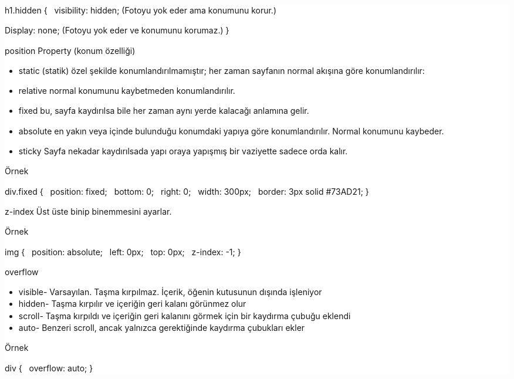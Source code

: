 
h1.hidden {
  visibility: hidden;
(Fotoyu yok eder ama konumunu korur.)

Display: none;
(Fotoyu yok eder ve konumunu korumaz.)
}



position Property (konum özelliği)

* static (statik)
  özel şekilde konumlandırılmamıştır; her zaman sayfanın normal akışına göre konumlandırılır:

* relative
  normal konumunu kaybetmeden konumlandırılır.

* fixed
  bu, sayfa kaydırılsa bile her zaman aynı yerde kalacağı anlamına gelir.

* absolute
  en yakın veya içinde bulunduğu konumdaki yapıya göre konumlandırılır. Normal konumunu kaybeder.

* sticky
  Sayfa nekadar kaydırılsada  yapı oraya yapışmış bir vaziyette sadece orda kalır.

Örnek

div.fixed {
  position: fixed;
  bottom: 0;
  right: 0;
  width: 300px;
  border: 3px solid #73AD21;
}

z-index
Üst üste binip binemmesini ayarlar.

Örnek

img {
  position: absolute;
  left: 0px;
  top: 0px;
  z-index: -1;
}

overflow

* visible- Varsayılan. Taşma kırpılmaz. İçerik, öğenin kutusunun dışında işleniyor
* hidden- Taşma kırpılır ve içeriğin geri kalanı görünmez olur
* scroll- Taşma kırpıldı ve içeriğin geri kalanını görmek için bir kaydırma çubuğu eklendi
* auto- Benzeri scroll, ancak yalnızca gerektiğinde kaydırma çubukları ekler

Örnek

div {
  overflow: auto;
}
